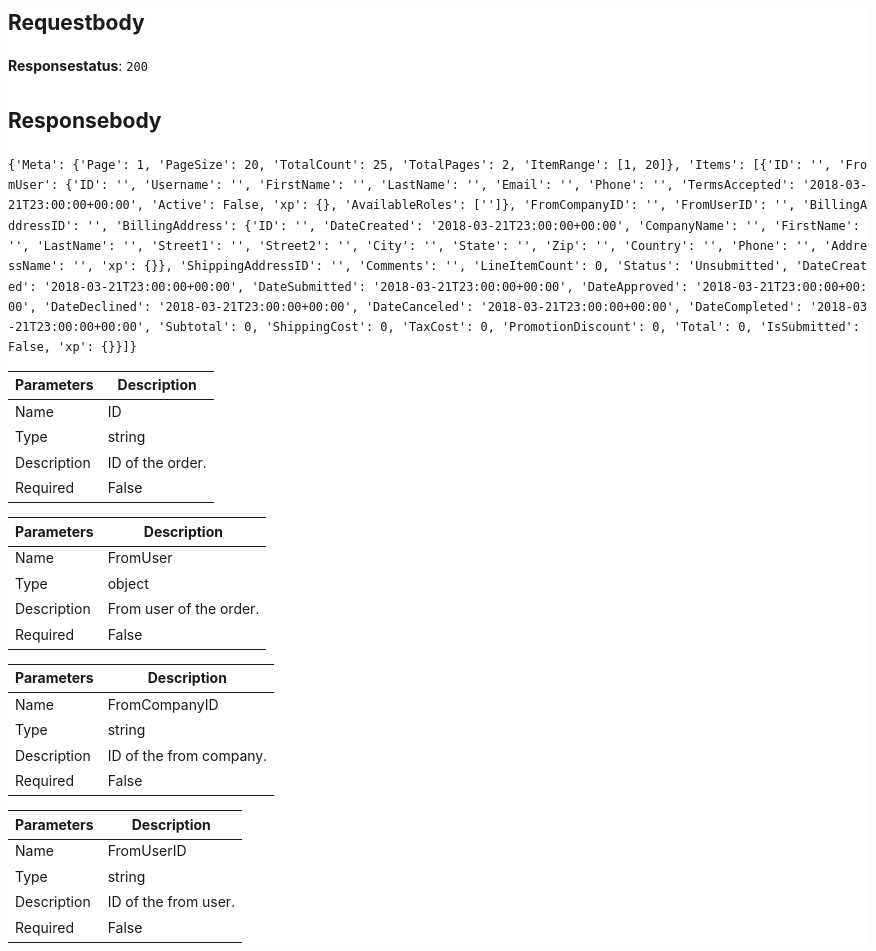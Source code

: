 ## Requestbody
**Responsestatus**: `200`

## Responsebody
```
{'Meta': {'Page': 1, 'PageSize': 20, 'TotalCount': 25, 'TotalPages': 2, 'ItemRange': [1, 20]}, 'Items': [{'ID': '', 'FromUser': {'ID': '', 'Username': '', 'FirstName': '', 'LastName': '', 'Email': '', 'Phone': '', 'TermsAccepted': '2018-03-21T23:00:00+00:00', 'Active': False, 'xp': {}, 'AvailableRoles': ['']}, 'FromCompanyID': '', 'FromUserID': '', 'BillingAddressID': '', 'BillingAddress': {'ID': '', 'DateCreated': '2018-03-21T23:00:00+00:00', 'CompanyName': '', 'FirstName': '', 'LastName': '', 'Street1': '', 'Street2': '', 'City': '', 'State': '', 'Zip': '', 'Country': '', 'Phone': '', 'AddressName': '', 'xp': {}}, 'ShippingAddressID': '', 'Comments': '', 'LineItemCount': 0, 'Status': 'Unsubmitted', 'DateCreated': '2018-03-21T23:00:00+00:00', 'DateSubmitted': '2018-03-21T23:00:00+00:00', 'DateApproved': '2018-03-21T23:00:00+00:00', 'DateDeclined': '2018-03-21T23:00:00+00:00', 'DateCanceled': '2018-03-21T23:00:00+00:00', 'DateCompleted': '2018-03-21T23:00:00+00:00', 'Subtotal': 0, 'ShippingCost': 0, 'TaxCost': 0, 'PromotionDiscount': 0, 'Total': 0, 'IsSubmitted': False, 'xp': {}}]}
```


| Parameters      | Description                    |
|------------------|---------------------------------|
| Name            | ID                             |
| Type            | string                         |
| Description     | ID of the order.               |
| Required        | False                          |


| Parameters      | Description                    |
|------------------|---------------------------------|
| Name            | FromUser                       |
| Type            | object                         |
| Description     | From user of the order.        |
| Required        | False                          |


| Parameters      | Description                    |
|------------------|---------------------------------|
| Name            | FromCompanyID                  |
| Type            | string                         |
| Description     | ID of the from company.        |
| Required        | False                          |


| Parameters      | Description                    |
|------------------|---------------------------------|
| Name            | FromUserID                     |
| Type            | string                         |
| Description     | ID of the from user.           |
| Required        | False                          |

